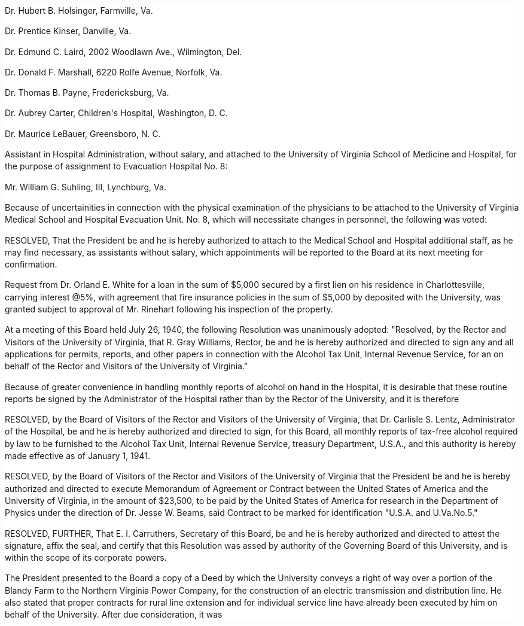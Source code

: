 Dr. Hubert B. Holsinger, Farmville, Va.

Dr. Prentice Kinser, Danville, Va.

Dr. Edmund C. Laird, 2002 Woodlawn Ave., Wilmington, Del.

Dr. Donald F. Marshall, 6220 Rolfe Avenue, Norfolk, Va.

Dr. Thomas B. Payne, Fredericksburg, Va.

Dr. Aubrey Carter, Children's Hospital, Washington, D. C.

Dr. Maurice LeBauer, Greensboro, N. C.

Assistant in Hospital Administration, without salary, and attached to the University of Virginia School of Medicine and Hospital, for the purpose of assignment to Evacuation Hospital No. 8:

Mr. William G. Suhling, III, Lynchburg, Va.

Because of uncertainities in connection with the physical examination of the physicians to be attached to the University of Virginia Medical School and Hospital Evacuation Unit. No. 8, which will necessitate changes in personnel, the following was voted:

RESOLVED, That the President be and he is hereby authorized to attach to the Medical School and Hospital additional staff, as he may find necessary, as assistants without salary, which appointments will be reported to the Board at its next meeting for confirmation.

Request from Dr. Orland E. White for a loan in the sum of $5,000 secured by a first lien on his residence in Charlottesville, carrying interest @5%, with agreement that fire insurance policies in the sum of $5,000 by deposited with the University, was granted subject to approval of Mr. Rinehart following his inspection of the property.

At a meeting of this Board held July 26, 1940, the following Resolution was unanimously adopted: "Resolved, by the Rector and Visitors of the University of Virginia, that R. Gray Williams, Rector, be and he is hereby authorized and directed to sign any and all applications for permits, reports, and other papers in connection with the Alcohol Tax Unit, Internal Revenue Service, for an on behalf of the Rector and Visitors of the University of Virginia."

Because of greater convenience in handling monthly reports of alcohol on hand in the Hospital, it is desirable that these routine reports be signed by the Administrator of the Hospital rather than by the Rector of the University, and it is therefore

RESOLVED, by the Board of Visitors of the Rector and Visitors of the University of Virginia, that Dr. Carlisle S. Lentz, Administrator of the Hospital, be and he is hereby authorized and directed to sign, for this Board, all monthly reports of tax-free alcohol required by law to be furnished to the Alcohol Tax Unit, Internal Revenue Service, treasury Department, U.S.A., and this authority is hereby made effective as of January 1, 1941.

RESOLVED, by the Board of Visitors of the Rector and Visitors of the University of Virginia that the President be and he is hereby authorized and directed to execute Memorandum of Agreement or Contract between the United States of America and the University of Virginia, in the amount of $23,500, to be paid by the United States of America for research in the Department of Physics under the direction of Dr. Jesse W. Beams, said Contract to be marked for identification "U.S.A. and U.Va.No.5."

RESOLVED, FURTHER, That E. I. Carruthers, Secretary of this Board, be and he is hereby authorized and directed to attest the signature, affix the seal, and certify that this Resolution was assed by authority of the Governing Board of this University, and is within the scope of its corporate powers.

The President presented to the Board a copy of a Deed by which the University conveys a right of way over a portion of the Blandy Farm to the Northern Virginia Power Company, for the construction of an electric transmission and distribution line. He also stated that proper contracts for rural line extension and for individual service line have already been executed by him on behalf of the University. After due consideration, it was
